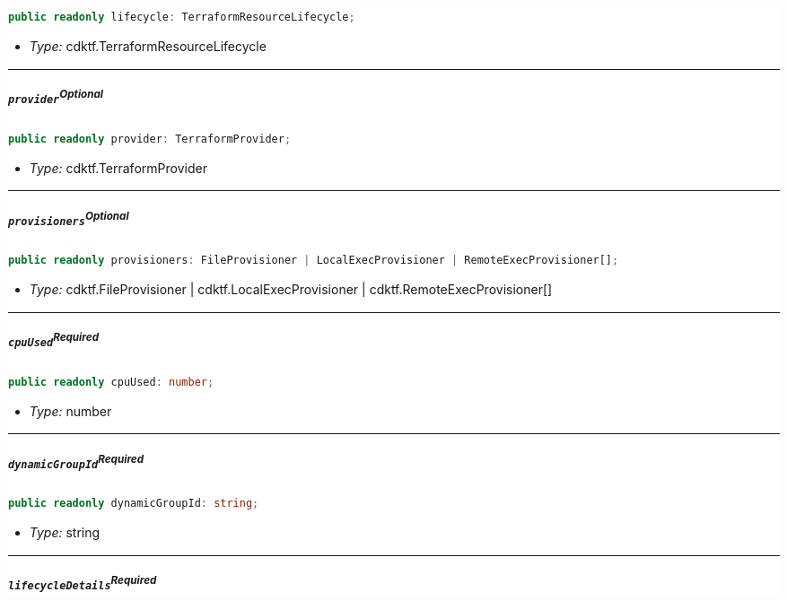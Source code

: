 ```typescript
public readonly lifecycle: TerraformResourceLifecycle;
```

- *Type:* cdktf.TerraformResourceLifecycle

---

##### `provider`<sup>Optional</sup> <a name="provider" id="rhizo-co-terraform-provider-oci.opsiOperationsInsightsWarehouse.OpsiOperationsInsightsWarehouse.property.provider"></a>

```typescript
public readonly provider: TerraformProvider;
```

- *Type:* cdktf.TerraformProvider

---

##### `provisioners`<sup>Optional</sup> <a name="provisioners" id="rhizo-co-terraform-provider-oci.opsiOperationsInsightsWarehouse.OpsiOperationsInsightsWarehouse.property.provisioners"></a>

```typescript
public readonly provisioners: FileProvisioner | LocalExecProvisioner | RemoteExecProvisioner[];
```

- *Type:* cdktf.FileProvisioner | cdktf.LocalExecProvisioner | cdktf.RemoteExecProvisioner[]

---

##### `cpuUsed`<sup>Required</sup> <a name="cpuUsed" id="rhizo-co-terraform-provider-oci.opsiOperationsInsightsWarehouse.OpsiOperationsInsightsWarehouse.property.cpuUsed"></a>

```typescript
public readonly cpuUsed: number;
```

- *Type:* number

---

##### `dynamicGroupId`<sup>Required</sup> <a name="dynamicGroupId" id="rhizo-co-terraform-provider-oci.opsiOperationsInsightsWarehouse.OpsiOperationsInsightsWarehouse.property.dynamicGroupId"></a>

```typescript
public readonly dynamicGroupId: string;
```

- *Type:* string

---

##### `lifecycleDetails`<sup>Required</sup> <a name="lifecycleDetails" id="rhizo-co-terraform-provider-oci.opsiOperationsInsightsWarehouse.OpsiOperationsInsightsWarehouse.property.lifecycleDetails"></a>
